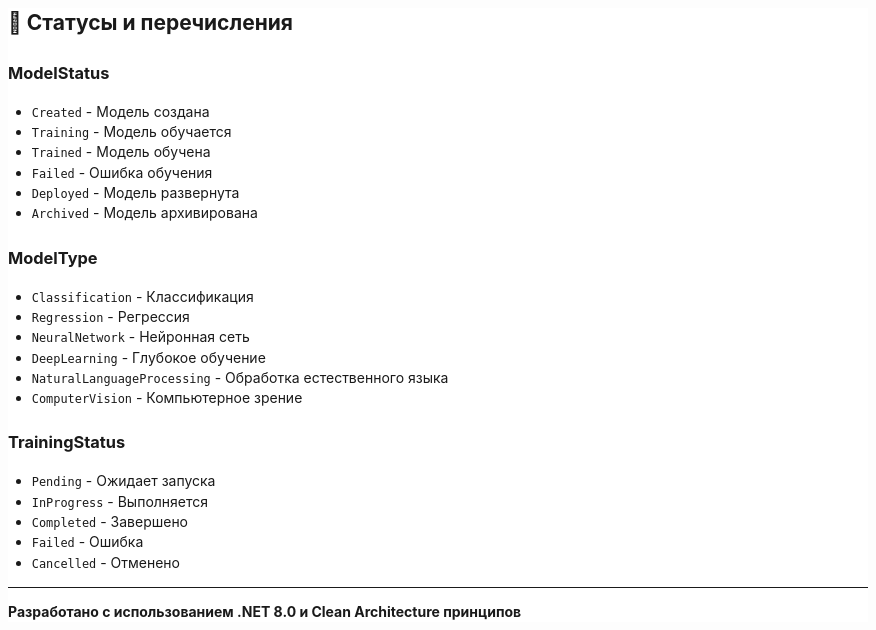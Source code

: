 ## 📝 Статусы и перечисления

### ModelStatus
- `Created` - Модель создана
- `Training` - Модель обучается
- `Trained` - Модель обучена
- `Failed` - Ошибка обучения
- `Deployed` - Модель развернута
- `Archived` - Модель архивирована

### ModelType
- `Classification` - Классификация
- `Regression` - Регрессия
- `NeuralNetwork` - Нейронная сеть
- `DeepLearning` - Глубокое обучение
- `NaturalLanguageProcessing` - Обработка естественного языка
- `ComputerVision` - Компьютерное зрение

### TrainingStatus
- `Pending` - Ожидает запуска
- `InProgress` - Выполняется
- `Completed` - Завершено
- `Failed` - Ошибка
- `Cancelled` - Отменено

---

**Разработано с использованием .NET 8.0 и Clean Architecture принципов**
